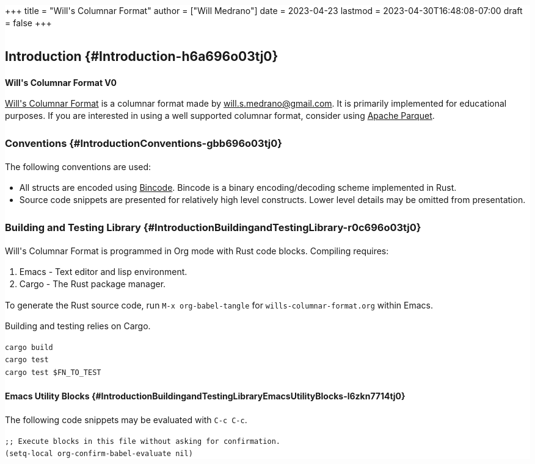 +++
title = "Will's Columnar Format"
author = ["Will Medrano"]
date = 2023-04-23
lastmod = 2023-04-30T16:48:08-07:00
draft = false
+++

## Introduction {#Introduction-h6a696o03tj0}

**Will's Columnar Format V0**

[Will's Columnar Format](https://wmedrano.dev/literate-programs/wills-columnar-format) is a columnar format made by will.s.medrano@gmail.com. It
is primarily implemented for educational purposes. If you are interested in
using a well supported columnar format, consider using [Apache Parquet](https://parquet.apache.org/).


### Conventions {#IntroductionConventions-gbb696o03tj0}

The following conventions are used:

-   All structs are encoded using [Bincode](https://github.com/bincode-org/bincode). Bincode is a binary
    encoding/decoding scheme implemented in Rust.
-   Source code snippets are presented for relatively high level constructs. Lower
    level details may be omitted from presentation.


### Building and Testing Library {#IntroductionBuildingandTestingLibrary-r0c696o03tj0}

Will's Columnar Format is programmed in Org mode with Rust code
blocks. Compiling requires:

1.  Emacs - Text editor and lisp environment.
2.  Cargo - The Rust package manager.

To generate the Rust source code, run `M-x org-babel-tangle` for
`wills-columnar-format.org` within Emacs.

Building and testing relies on Cargo.

```shell
cargo build
cargo test
cargo test $FN_TO_TEST
```


#### Emacs Utility Blocks {#IntroductionBuildingandTestingLibraryEmacsUtilityBlocks-l6zkn7714tj0}

The following code snippets may be evaluated with `C-c C-c`.

```emacs-lisp
;; Execute blocks in this file without asking for confirmation.
(setq-local org-confirm-babel-evaluate nil)
```
